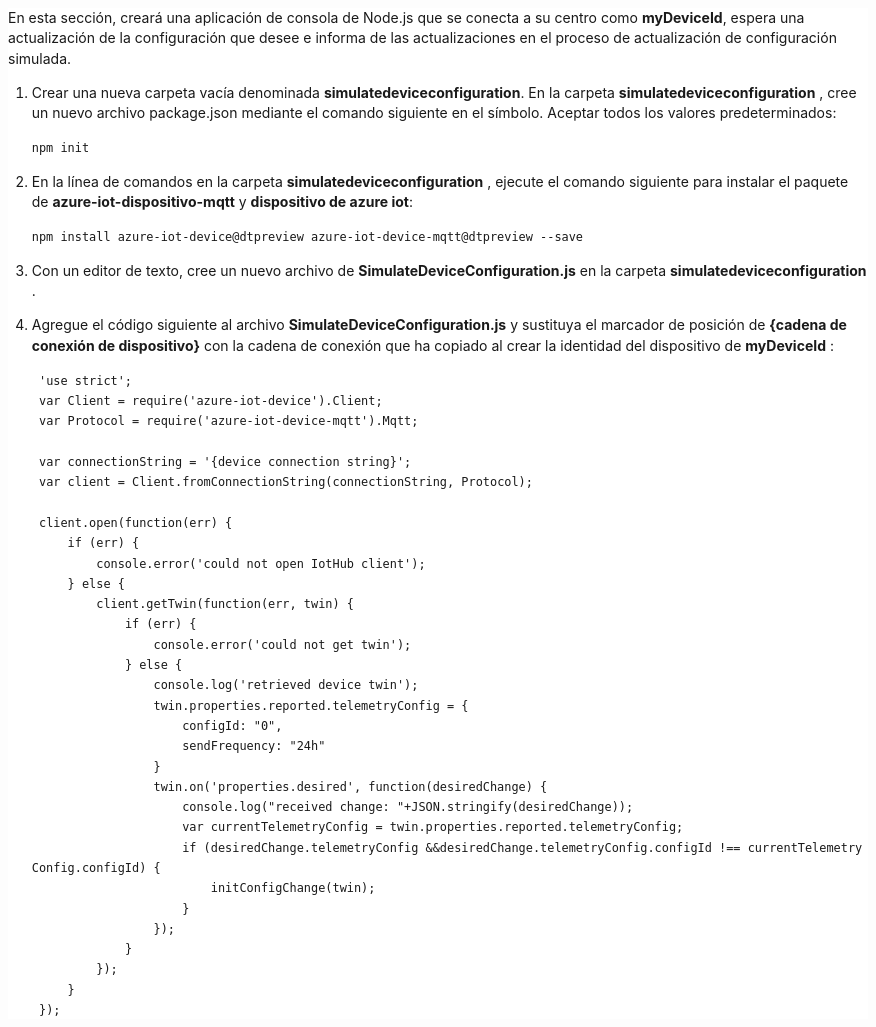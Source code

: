 En esta sección, creará una aplicación de consola de Node.js que se conecta a su centro como **myDeviceId**, espera una actualización de la configuración que desee e informa de las actualizaciones en el proceso de actualización de configuración simulada.

1. Crear una nueva carpeta vacía denominada **simulatedeviceconfiguration**. En la carpeta **simulatedeviceconfiguration** , cree un nuevo archivo package.json mediante el comando siguiente en el símbolo. Aceptar todos los valores predeterminados:

    ```
    npm init
    ```

2. En la línea de comandos en la carpeta **simulatedeviceconfiguration** , ejecute el comando siguiente para instalar el paquete de **azure-iot-dispositivo-mqtt** y **dispositivo de azure iot**:

    ```
    npm install azure-iot-device@dtpreview azure-iot-device-mqtt@dtpreview --save
    ```

3. Con un editor de texto, cree un nuevo archivo de **SimulateDeviceConfiguration.js** en la carpeta **simulatedeviceconfiguration** .

4. Agregue el código siguiente al archivo **SimulateDeviceConfiguration.js** y sustituya el marcador de posición de **{cadena de conexión de dispositivo}** con la cadena de conexión que ha copiado al crear la identidad del dispositivo de **myDeviceId** :

        'use strict';
        var Client = require('azure-iot-device').Client;
        var Protocol = require('azure-iot-device-mqtt').Mqtt;

        var connectionString = '{device connection string}';
        var client = Client.fromConnectionString(connectionString, Protocol);

        client.open(function(err) {
            if (err) {
                console.error('could not open IotHub client');
            } else {
                client.getTwin(function(err, twin) {
                    if (err) {
                        console.error('could not get twin');
                    } else {
                        console.log('retrieved device twin');
                        twin.properties.reported.telemetryConfig = {
                            configId: "0",
                            sendFrequency: "24h"
                        }
                        twin.on('properties.desired', function(desiredChange) {
                            console.log("received change: "+JSON.stringify(desiredChange));
                            var currentTelemetryConfig = twin.properties.reported.telemetryConfig;
                            if (desiredChange.telemetryConfig &&desiredChange.telemetryConfig.configId !== currentTelemetryConfig.configId) {
                                initConfigChange(twin);
                            }
                        });
                    }
                });
            }
        });
